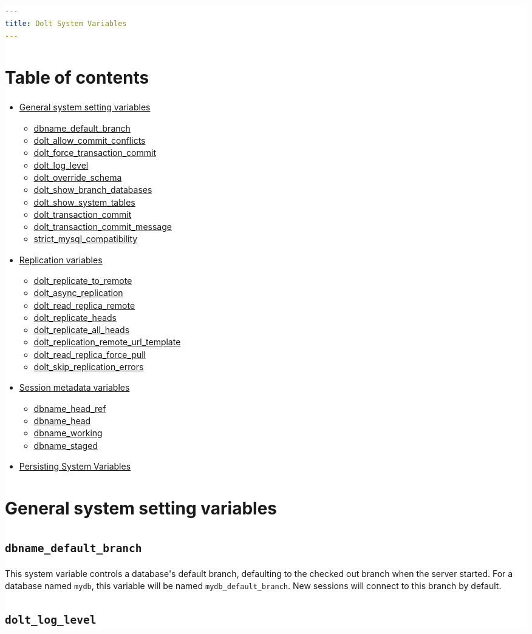 ```yaml
---
title: Dolt System Variables
---
```


# Table of contents

- [General system setting variables](#general-system-setting-variables)

  - [dbname_default_branch](#dbname_default_branch)
  - [dolt_allow_commit_conflicts](#dolt_allow_commit_conflicts)
  - [dolt_force_transaction_commit](#dolt_force_transaction_commit)
  - [dolt_log_level](#dolt_log_level)
  - [dolt_override_schema](#dolt_override_schema)
  - [dolt_show_branch_databases](#dolt_show_branch_databases)
  - [dolt_show_system_tables](#dolt_show_system_tables)
  - [dolt_transaction_commit](#dolt_transaction_commit)
  - [dolt_transaction_commit_message](#dolt_transaction_commit_message)
  - [strict_mysql_compatibility](#strict_mysql_compatibility)

- [Replication variables](#replication-variables)

  - [dolt_replicate_to_remote](#dolt_replicate_to_remote)
  - [dolt_async_replication](#dolt_async_replication)
  - [dolt_read_replica_remote](#dolt_read_replica_remote)
  - [dolt_replicate_heads](#dolt_replicate_heads)
  - [dolt_replicate_all_heads](#dolt_replicate_all_heads)
  - [dolt_replication_remote_url_template](#dolt_replication_remote_url_template)
  - [dolt_read_replica_force_pull](#dolt_read_replica_force_pull)
  - [dolt_skip_replication_errors](#dolt_skip_replication_errors)

- [Session metadata variables](#session-metadata-variables)

  - [dbname_head_ref](#dbname_head_ref)
  - [dbname_head](#dbname_head)
  - [dbname_working](#dbname_working)
  - [dbname_staged](#dbname_staged)

- [Persisting System Variables](#persisting-system-variables)

# General system setting variables

## `dbname_default_branch`

This system variable controls a database's default branch, defaulting to the checked out branch when
the server started. For a database named `mydb`, this variable will be named
`mydb_default_branch`. New sessions will connect to this branch by default.

## `dolt_log_level`
